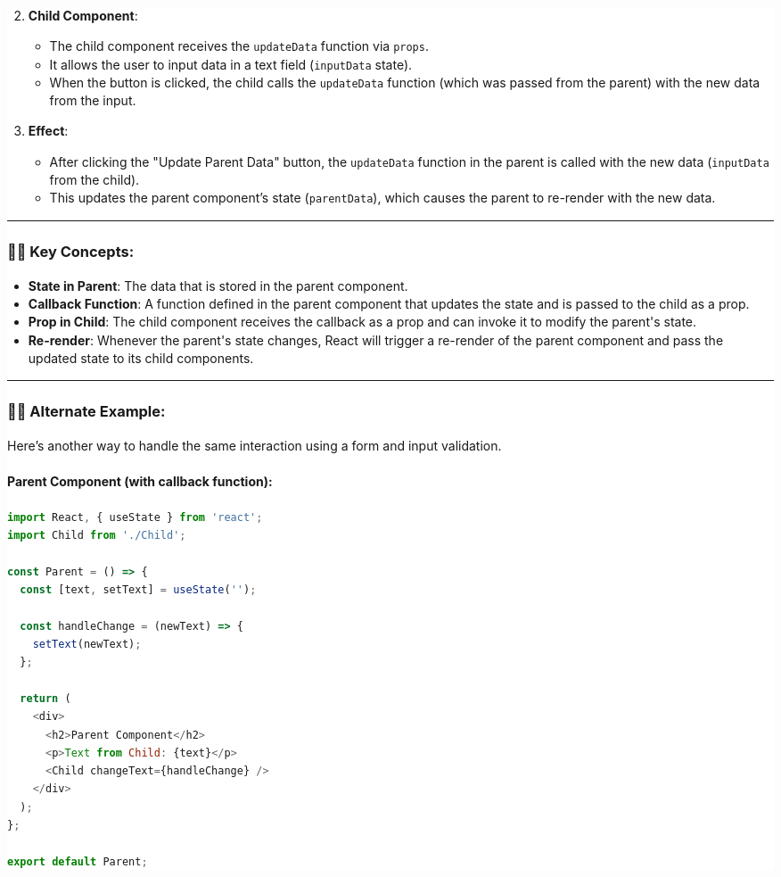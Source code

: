 2. **Child Component**:
   - The child component receives the `updateData` function via `props`.
   - It allows the user to input data in a text field (`inputData` state).
   - When the button is clicked, the child calls the `updateData` function (which was passed from the parent) with the new data from the input.

3. **Effect**:
   - After clicking the "Update Parent Data" button, the `updateData` function in the parent is called with the new data (`inputData` from the child).
   - This updates the parent component’s state (`parentData`), which causes the parent to re-render with the new data.

---

### 🧑‍🏫 **Key Concepts:**
- **State in Parent**: The data that is stored in the parent component.
- **Callback Function**: A function defined in the parent component that updates the state and is passed to the child as a prop.
- **Prop in Child**: The child component receives the callback as a prop and can invoke it to modify the parent's state.
- **Re-render**: Whenever the parent's state changes, React will trigger a re-render of the parent component and pass the updated state to its child components.

---

### 🧑‍🏫 **Alternate Example:**
Here’s another way to handle the same interaction using a form and input validation.

#### **Parent Component (with callback function):**
```js
import React, { useState } from 'react';
import Child from './Child';

const Parent = () => {
  const [text, setText] = useState('');

  const handleChange = (newText) => {
    setText(newText);
  };

  return (
    <div>
      <h2>Parent Component</h2>
      <p>Text from Child: {text}</p>
      <Child changeText={handleChange} />
    </div>
  );
};

export default Parent;
```
